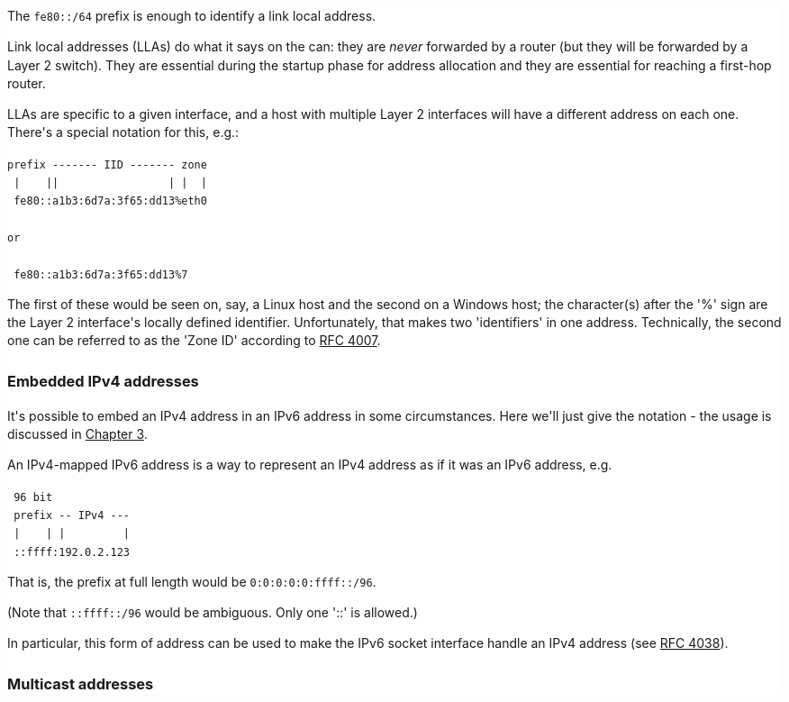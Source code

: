 The `fe80::/64` prefix is enough to identify a link local address.

Link local addresses (LLAs) do what it says on the can: they are *never*
forwarded by a router (but they will be forwarded by a Layer 2 switch).
They are essential during the startup phase for address allocation and
they are essential for reaching a first-hop router.

LLAs are specific to a given interface, and a host with multiple Layer 2
interfaces will have a different address on each one. There's a special
notation for this, e.g.:

```
prefix ------- IID ------- zone
 |    ||                 | |  |
 fe80::a1b3:6d7a:3f65:dd13%eth0

or

 fe80::a1b3:6d7a:3f65:dd13%7
```

The first of these would be seen on, say, a Linux host and the second on
a Windows host; the character(s) after the '%' sign are the Layer 2
interface's locally defined identifier. Unfortunately, that makes two
'identifiers' in one address. Technically, the second one can be
referred to as the 'Zone ID' according to
[RFC 4007](https://www.rfc-editor.org/info/rfc4007).

### Embedded IPv4 addresses

It's possible to embed an IPv4 address in an IPv6 address in some
circumstances. Here we'll just give the notation - the usage is
discussed in
[Chapter 3](https://github.com/becarpenter/book6/tree/main/3.%20Coexistence%20with%20legacy%20IPv4).

An IPv4-mapped IPv6 address is a way to represent an IPv4 address as if
it was an IPv6 address, e.g.

```
 96 bit
 prefix -- IPv4 ---
 |    | |         |
 ::ffff:192.0.2.123
```

That is, the prefix at full length would be `0:0:0:0:0:ffff::/96`.

(Note that `::ffff::/96` would be ambiguous. Only one '::' is allowed.)

In particular, this form of address can be used to make the IPv6 socket
interface handle an IPv4 address (see
[RFC 4038](https://www.rfc-editor.org/info/rfc4038)).

### Multicast addresses
